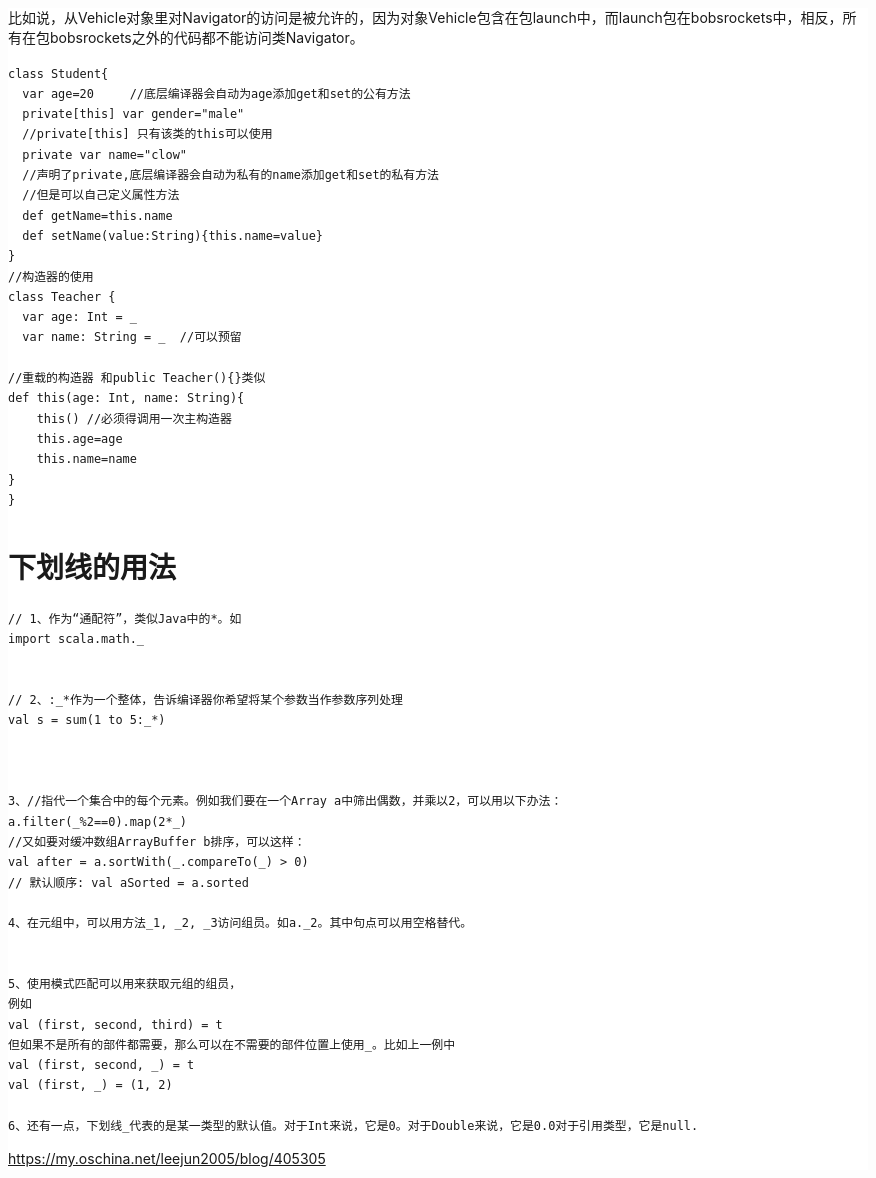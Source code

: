 比如说，从Vehicle对象里对Navigator的访问是被允许的，因为对象Vehicle包含在包launch中，而launch包在bobsrockets中，相反，所有在包bobsrockets之外的代码都不能访问类Navigator。


```
class Student{  
  var age=20     //底层编译器会自动为age添加get和set的公有方法 
  private[this] var gender="male" 
  //private[this] 只有该类的this可以使用  
  private var name="clow"
  //声明了private,底层编译器会自动为私有的name添加get和set的私有方法  
  //但是可以自己定义属性方法  
  def getName=this.name  
  def setName(value:String){this.name=value}  
}  
//构造器的使用  
class Teacher {  
  var age: Int = _  
  var name: String = _  //可以预留  
  
//重载的构造器 和public Teacher(){}类似  
def this(age: Int, name: String){  
    this() //必须得调用一次主构造器  
    this.age=age  
    this.name=name  
}  
}  
```
# 下划线的用法
```
// 1、作为“通配符”，类似Java中的*。如
import scala.math._


// 2、:_*作为一个整体，告诉编译器你希望将某个参数当作参数序列处理
val s = sum(1 to 5:_*)



3、//指代一个集合中的每个元素。例如我们要在一个Array a中筛出偶数，并乘以2，可以用以下办法：
a.filter(_%2==0).map(2*_)
//又如要对缓冲数组ArrayBuffer b排序，可以这样：
val after = a.sortWith(_.compareTo(_) > 0)
// 默认顺序: val aSorted = a.sorted

4、在元组中，可以用方法_1, _2, _3访问组员。如a._2。其中句点可以用空格替代。


5、使用模式匹配可以用来获取元组的组员，
例如
val (first, second, third) = t
但如果不是所有的部件都需要，那么可以在不需要的部件位置上使用_。比如上一例中
val (first, second, _) = t
val (first, _) = (1, 2)

6、还有一点，下划线_代表的是某一类型的默认值。对于Int来说，它是0。对于Double来说，它是0.0对于引用类型，它是null.

```
https://my.oschina.net/leejun2005/blog/405305
